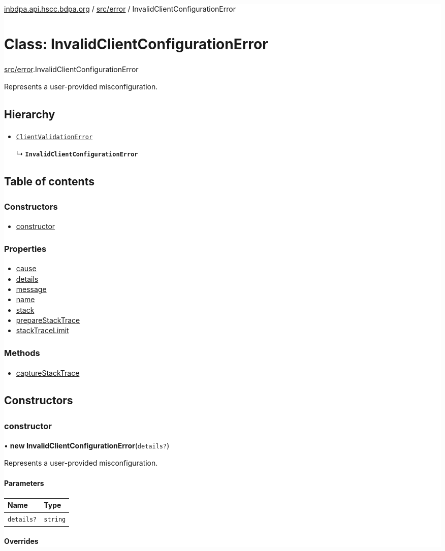 [inbdpa.api.hscc.bdpa.org](../README.md) / [src/error](../modules/src_error.md) / InvalidClientConfigurationError

# Class: InvalidClientConfigurationError

[src/error](../modules/src_error.md).InvalidClientConfigurationError

Represents a user-provided misconfiguration.

## Hierarchy

- [`ClientValidationError`](src_error.ClientValidationError.md)

  ↳ **`InvalidClientConfigurationError`**

## Table of contents

### Constructors

- [constructor](src_error.InvalidClientConfigurationError.md#constructor)

### Properties

- [cause](src_error.InvalidClientConfigurationError.md#cause)
- [details](src_error.InvalidClientConfigurationError.md#details)
- [message](src_error.InvalidClientConfigurationError.md#message)
- [name](src_error.InvalidClientConfigurationError.md#name)
- [stack](src_error.InvalidClientConfigurationError.md#stack)
- [prepareStackTrace](src_error.InvalidClientConfigurationError.md#preparestacktrace)
- [stackTraceLimit](src_error.InvalidClientConfigurationError.md#stacktracelimit)

### Methods

- [captureStackTrace](src_error.InvalidClientConfigurationError.md#capturestacktrace)

## Constructors

### constructor

• **new InvalidClientConfigurationError**(`details?`)

Represents a user-provided misconfiguration.

#### Parameters

| Name | Type |
| :------ | :------ |
| `details?` | `string` |

#### Overrides
